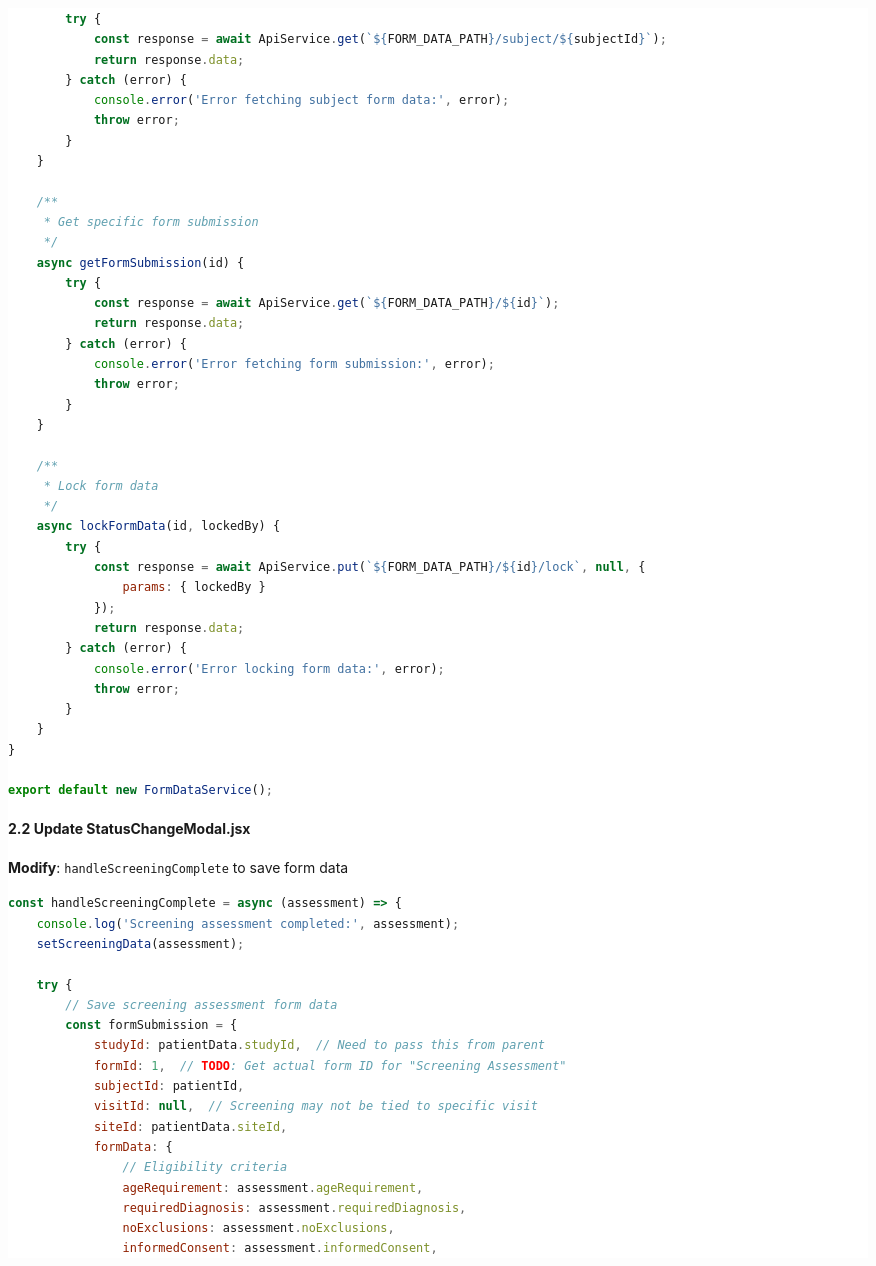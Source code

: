 ```javascript
        try {
            const response = await ApiService.get(`${FORM_DATA_PATH}/subject/${subjectId}`);
            return response.data;
        } catch (error) {
            console.error('Error fetching subject form data:', error);
            throw error;
        }
    }
    
    /**
     * Get specific form submission
     */
    async getFormSubmission(id) {
        try {
            const response = await ApiService.get(`${FORM_DATA_PATH}/${id}`);
            return response.data;
        } catch (error) {
            console.error('Error fetching form submission:', error);
            throw error;
        }
    }
    
    /**
     * Lock form data
     */
    async lockFormData(id, lockedBy) {
        try {
            const response = await ApiService.put(`${FORM_DATA_PATH}/${id}/lock`, null, {
                params: { lockedBy }
            });
            return response.data;
        } catch (error) {
            console.error('Error locking form data:', error);
            throw error;
        }
    }
}

export default new FormDataService();
```

#### 2.2 Update StatusChangeModal.jsx

**Modify**: `handleScreeningComplete` to save form data

```javascript
const handleScreeningComplete = async (assessment) => {
    console.log('Screening assessment completed:', assessment);
    setScreeningData(assessment);
    
    try {
        // Save screening assessment form data
        const formSubmission = {
            studyId: patientData.studyId,  // Need to pass this from parent
            formId: 1,  // TODO: Get actual form ID for "Screening Assessment"
            subjectId: patientId,
            visitId: null,  // Screening may not be tied to specific visit
            siteId: patientData.siteId,
            formData: {
                // Eligibility criteria
                ageRequirement: assessment.ageRequirement,
                requiredDiagnosis: assessment.requiredDiagnosis,
                noExclusions: assessment.noExclusions,
                informedConsent: assessment.informedConsent,
```